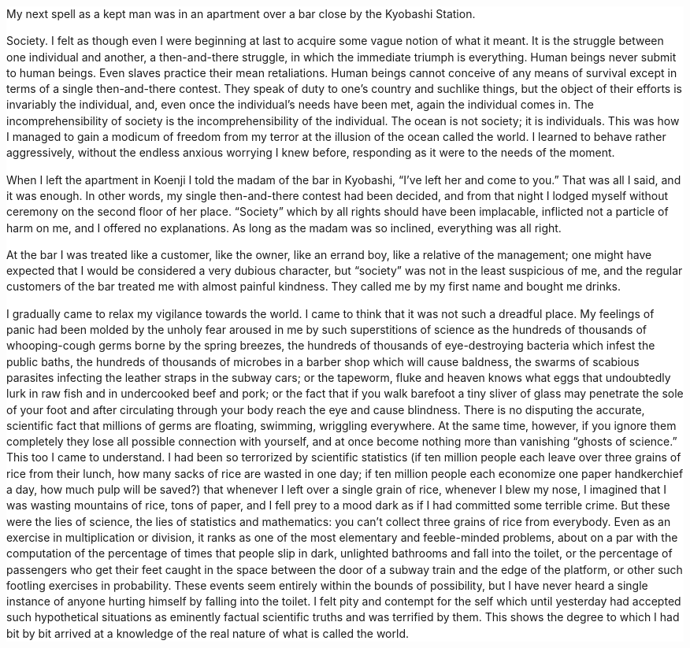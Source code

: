 My next spell as a kept man was in an apartment over a bar close by the Kyobashi Station.

Society. I felt as though even I were beginning at last to acquire some vague notion of what it meant. It is the struggle between one individual and another, a then-and-there struggle, in which the immediate triumph is everything. Human beings never submit to human beings. Even slaves practice their mean retaliations. Human beings cannot conceive of any means of survival except in terms of a single then-and-there contest. They speak of duty to one’s country and suchlike things, but the object of their efforts is invariably the individual, and, even once the individual’s needs have been met, again the individual comes in. The incomprehensibility of society is the incomprehensibility of the individual. The ocean is not society; it is individuals. This was how I managed to gain a modicum of freedom from my terror at the illusion of the ocean called the world. I learned to behave rather aggressively, without the endless anxious worrying I knew before, responding as it were to the needs of the moment.

When I left the apartment in Koenji I told the madam of the bar in Kyobashi, “I’ve left her and come to you.” That was all I said, and it was enough. In other words, my single then-and-there contest had been decided, and from that night I lodged myself without ceremony on the second floor of her place. “Society” which by all rights should have been implacable, inflicted not a particle of harm on me, and I offered no explanations. As long as the madam was so inclined, everything was all right.

At the bar I was treated like a customer, like the owner, like an errand boy, like a relative of the management; one might have expected that I would be considered a very dubious character, but “society” was not in the least suspicious of me, and the regular customers of the bar treated me with almost painful kindness. They called me by my first name and bought me drinks.

I gradually came to relax my vigilance towards the world. I came to think that it was not such a dreadful place. My feelings of panic had been molded by the unholy fear aroused in me by such superstitions of science as the hundreds of thousands of whooping-cough germs borne by the spring breezes, the hundreds of thousands of eye-destroying bacteria which infest the public baths, the hundreds of thousands of microbes in a barber shop which will cause baldness, the swarms of scabious parasites infecting the leather straps in the subway cars; or the tapeworm, fluke and heaven knows what eggs that undoubtedly lurk in raw fish and in undercooked beef and pork; or the fact that if you walk barefoot a tiny sliver of glass may penetrate the sole of your foot and after circulating through your body reach the eye and cause blindness. There is no disputing the accurate, scientific fact that millions of germs are floating, swimming, wriggling everywhere. At the same time, however, if you ignore them completely they lose all possible connection with yourself, and at once become nothing more than vanishing “ghosts of science.” This too I came to understand. I had been so terrorized by scientific statistics (if ten million people each leave over three grains of rice from their lunch, how many sacks of rice are wasted in one day; if ten million people each economize one paper handkerchief a day, how much pulp will be saved?) that whenever I left over a single grain of rice, whenever I blew my nose, I imagined that I was wasting mountains of rice, tons of paper, and I fell prey to a mood dark as if I had committed some terrible crime. But these were the lies of science, the lies of statistics and mathematics: you can’t collect three grains of rice from everybody. Even as an exercise in multiplication or division, it ranks as one of the most elementary and feeble-minded problems, about on a par with the computation of the percentage of times that people slip in dark, unlighted bathrooms and fall into the toilet, or the percentage of passengers who get their feet caught in the space between the door of a subway train and the edge of the platform, or other such footling exercises in probability. These events seem entirely within the bounds of possibility, but I have never heard a single instance of anyone hurting himself by falling into the toilet. I felt pity and contempt for the self which until yesterday had accepted such hypothetical situations as eminently factual scientific truths and was terrified by them. This shows the degree to which I had bit by bit arrived at a knowledge of the real nature of what is called the world.
